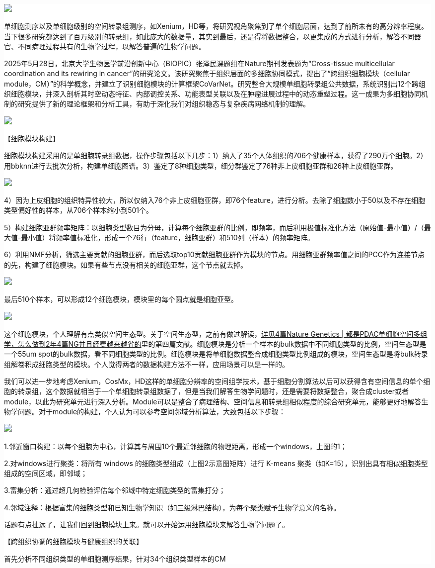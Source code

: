 <div><p><span><span leaf=""><img data-src="https://mmbiz.qpic.cn/mmbiz_png/WXWSLfM9QH9FekMJdRQm7vzk9icylFBxuqry9YDwyiboTcUCjTkB8V6PPD2sm4p8Khw1BKiaph3iadqlicEZV58flag/640?wx_fmt=png" data-ratio="0.5116640746500778" data-w="1286" src="https://mmbiz.qpic.cn/mmbiz_png/WXWSLfM9QH9FekMJdRQm7vzk9icylFBxuqry9YDwyiboTcUCjTkB8V6PPD2sm4p8Khw1BKiaph3iadqlicEZV58flag/640?wx_fmt=png"></span></span></p><p><span><span leaf="">单细胞测序以及单细胞级别的空间转录组测序，如Xenium，HD等，将研究视角聚焦到了单个细胞层面，达到了前所未有的高分辨率程度。当下很多研究都达到了百万级别的转录组，如此庞大的数据量，其实到最后，还是得将数据整合，以更集成的方式进行分析，解答不同器官、不同病理过程共有的生物学过程，以解答普遍的生物学问题。</span></span></p><p><span><span leaf="">2025年5月28日，北京大学生物医学前沿创新中心（BIOPIC）</span></span><span><span leaf="">张泽民</span></span><span><span leaf="">课题组在</span></span><span><span leaf="">Nature</span></span><span><span leaf="">期刊发表题为“</span></span><span><span leaf="">Cross-tissue multicellular coordination and its rewiring in cancer</span></span><span><span leaf="">”的研究论文。该研究聚焦于组织层面的多细胞协同模式，提出了“跨组织细胞模块（cellular module，CM）”的科学概念，并建立了识别细胞模块的计算框架CoVarNet。研究整合大规模单细胞转录组公共数据，系统识别出12个跨组织细胞模块，并深入剖析其时空动态特征、内部调控关系、功能表型关联以及在肿瘤进展过程中的动态重塑过程。这一成果为多细胞协同机制的研究提供了新的理论框架和分析工具，有助于深化我们对组织稳态与复杂疾病网络机制的理解。</span></span><page></page></p><p><span><span leaf=""><img data-src="https://mmbiz.qpic.cn/mmbiz_png/WXWSLfM9QH9FekMJdRQm7vzk9icylFBxuQeLfNj7gje75tGzQdY3jichb9ythHH5yJYQofshT4aSrO8ibNS0aiavuw/640?wx_fmt=png" data-ratio="0.26952624839948786" data-w="1562" data-backw="554" data-backh="149" src="https://mmbiz.qpic.cn/mmbiz_png/WXWSLfM9QH9FekMJdRQm7vzk9icylFBxuQeLfNj7gje75tGzQdY3jichb9ythHH5yJYQofshT4aSrO8ibNS0aiavuw/640?wx_fmt=png"></span></span></p><p><span><span leaf="">【细胞模块构建】</span></span></p><p><span><span leaf="">细胞模块构建采用的是单细胞转录组数据，操作步骤包括以下几步：1）纳入了35个人体组织的706个健康样本，获得了290万个细胞。2）用bbknn进行去批次分析，构建单细胞图谱。3）鉴定了8种细胞类型，细分群鉴定了76种非上皮细胞亚群和26种上皮细胞亚群。</span></span></p><p><span><span leaf=""><img data-src="https://mmbiz.qpic.cn/mmbiz_png/WXWSLfM9QH9FekMJdRQm7vzk9icylFBxurlWnnODrfM9jgIyjVAibhjTC7c45ncRGydibzErkx22sPibn1KGCGfaUw/640?wx_fmt=png" data-ratio="0.45414572864321606" data-w="1592" data-backw="554" data-backh="251" src="https://mmbiz.qpic.cn/mmbiz_png/WXWSLfM9QH9FekMJdRQm7vzk9icylFBxurlWnnODrfM9jgIyjVAibhjTC7c45ncRGydibzErkx22sPibn1KGCGfaUw/640?wx_fmt=png"></span></span></p><p><span><span leaf="">4）因为上皮细胞的组织特异性较大，所以仅纳入76个非上皮细胞亚群，即76个feature，进行分析。去除了细胞数小于50以及不存在细胞类型偏好性的样本，从706个样本缩小到501个。</span></span></p><p><span><span leaf="">5）构建细胞亚群频率矩阵：以细胞类型数目为分母，计算每个细胞亚群的比例，即频率，而后利用极值标准化方法（原始值-最小值）/（最大值-最小值）将频率值标准化，形成一个76行（feature，细胞亚群）和510列（样本）的频率矩阵。</span></span><page></page></p><p><span><span leaf="">6）利用NMF分析，筛选主要贡献的细胞亚群，而后选取top10贡献细胞亚群作为模块的节点。用细胞亚群频率值之间的PCC作为连接节点的先，构建了细胞模块。如果有些节点没有相关的细胞亚群，这个节点就去掉。</span></span></p><p><span><span leaf=""><img data-src="https://mmbiz.qpic.cn/mmbiz_png/WXWSLfM9QH9FekMJdRQm7vzk9icylFBxuFrdocYVQ1AdHBLpALSO7t3BnhQdlZkD1uWsWd4A3AiaBJziaKOWUOJFw/640?wx_fmt=png" data-ratio="0.3599670510708402" data-w="1214" data-backw="554" data-backh="199" src="https://mmbiz.qpic.cn/mmbiz_png/WXWSLfM9QH9FekMJdRQm7vzk9icylFBxuFrdocYVQ1AdHBLpALSO7t3BnhQdlZkD1uWsWd4A3AiaBJziaKOWUOJFw/640?wx_fmt=png"></span></span></p><p><span><span leaf="">最后510个样本，可以形成12个细胞模块，模块里的每个圆点就是细胞亚型。</span></span><page></page></p><p><span><span leaf=""><img data-src="https://mmbiz.qpic.cn/mmbiz_png/WXWSLfM9QH9FekMJdRQm7vzk9icylFBxuVWyRnyek3FZdiakP01xIypmViajFNib6Dz6DKJpT0ibazN1tbTjPXRkR2A/640?wx_fmt=png" data-ratio="1.409288824383164" data-w="689" data-backw="441" data-backh="621" src="https://mmbiz.qpic.cn/mmbiz_png/WXWSLfM9QH9FekMJdRQm7vzk9icylFBxuVWyRnyek3FZdiakP01xIypmViajFNib6Dz6DKJpT0ibazN1tbTjPXRkR2A/640?wx_fmt=png"></span></span></p><p><span><span leaf="">这个细胞模块，个人理解有点类似空间生态型。关于空间生态型，之前有做过解读，<a target="_blank" href="https://mp.weixin.qq.com/s?__biz=MzkyODYyNjQyNw==&amp;mid=2247485055&amp;idx=1&amp;sn=7a10091df35f46c898ef93921d5b87d1&amp;scene=21#wechat_redirect" textvalue="详见4篇Nature Genetics | 都是PDAC单细胞空间多组学，怎么做到2年4篇NG并且经费越来越省的" data-itemshowtype="0" linktype="text" data-linktype="2">详见4篇Nature Genetics | 都是PDAC单细胞空间多组学，怎么做到2年4篇NG并且经费越来越省的</a>里的第四篇文献。细胞模块是分析一个样本的bulk数据中不同细胞类型的比例，空间生态型是一个55um spot的bulk数据，看不同细胞类型的比例。细胞模块是将单细胞数据整合成细胞类型比例组成的模块，空间生态型是将bulk转录组解卷积成细胞类型的模块。个人觉得两者的数据构建方法不一样，应用场景可以是一样的。</span></span><page></page></p><p><span><span leaf="">我们可以进一步地考虑Xenium，CosMx，HD这样的单细胞分辨率的空间组学技术，基于细胞分割算法以后可以获得含有空间信息的单个细胞的转录组，这个数据就相当于一个单细胞转录组数据了，但是当我们解答生物学问题时，还是需要将数据整合，聚合成cluster或者module，以此为研究单元进行深入分析。Module可以是整合了病理结构、空间信息和转录组相似程度的综合研究单元，能够更好地解答生物学问题。对于module的构建，个人认为可以参考空间邻域分析算法，大致包括以下步骤：</span></span></p><p><span><span leaf=""><img data-src="https://mmbiz.qpic.cn/mmbiz_png/WXWSLfM9QH9FekMJdRQm7vzk9icylFBxuEBrVlibVUHoAu1eCaYRmia75cKtR6MHzhHEPCDBLo0Z5znIchY52S5dg/640?wx_fmt=png" data-ratio="0.2611111111111111" data-w="1080" src="https://mmbiz.qpic.cn/mmbiz_png/WXWSLfM9QH9FekMJdRQm7vzk9icylFBxuEBrVlibVUHoAu1eCaYRmia75cKtR6MHzhHEPCDBLo0Z5znIchY52S5dg/640?wx_fmt=png"></span></span></p><p><span><span leaf="">1.邻近窗口构建</span></span><span><span leaf="">：以每个细胞为中心，计算其与周围10个最近邻细胞的物理距离，形成一个windows，上图的1；</span></span></p><p><span><span leaf="">2.对windows进行聚类</span></span><span><span leaf="">：将所有 windows 的细胞类型组成（上图2示意图矩阵）进行 K-means 聚类（如K=15），识别出具有相似细胞类型组成的空间区域，即邻域；</span></span></p><p><span><span leaf="">3.富集分析</span></span><span><span leaf="">：通过超几何检验评估每个邻域中特定细胞类型的富集打分；</span></span></p><p><span><span leaf="">4.邻域注释</span></span><span><span leaf="">：根据富集的细胞类型和已知生物学知识（如三级淋巴结构），为每个聚类赋予生物学意义的名称。</span></span></p><p><span><span leaf="">话题有点扯远了，让我们回到细胞模块上来。就可以开始运用细胞模块来解答生物学问题了。</span></span></p><p><span><span leaf="">【跨组织协调的细胞模块与健康组织的关联】</span></span><page></page></p><p><span><span leaf="">首先分析不同组织类型的单细胞测序结果，针对34个组织类型样本的CM